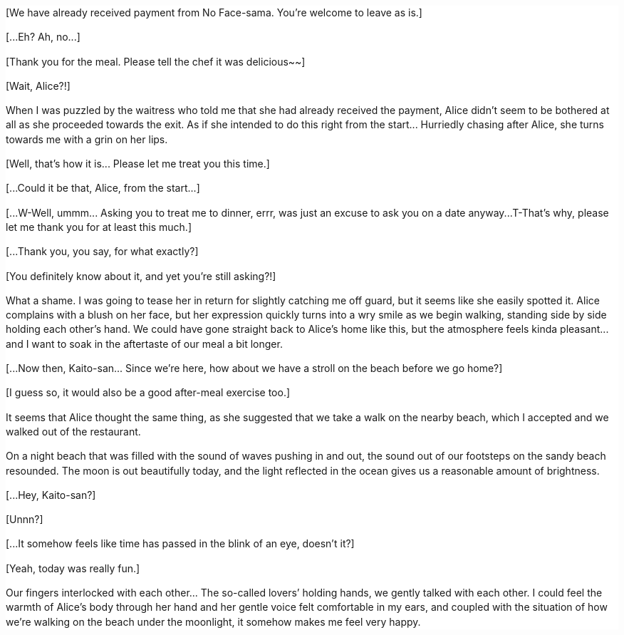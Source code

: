 [We have already received payment from No Face-sama. You’re welcome to leave as
is.]

[...Eh? Ah, no...]

[Thank you for the meal. Please tell the chef it was delicious\~\~]

[Wait, Alice?!]

When I was puzzled by the waitress who told me that she had already received the
payment, Alice didn’t seem to be bothered at all as she proceeded towards the
exit. As if she intended to do this right from the start... Hurriedly chasing
after Alice, she turns towards me with a grin on her lips.

[Well, that’s how it is... Please let me treat you this time.]

[...Could it be that, Alice, from the start...]

[...W-Well, ummm... Asking you to treat me to dinner, errr, was just an excuse
to ask you on a date anyway...T-That’s why, please let me thank you for at least
this much.]

[...Thank you, you say, for what exactly?]

[You definitely know about it, and yet you’re still asking?!]

What a shame. I was going to tease her in return for slightly catching me off
guard, but it seems like she easily spotted it. Alice complains with a blush on
her face, but her expression quickly turns into a wry smile as we begin walking,
standing side by side holding each other’s hand. We could have gone straight
back to Alice’s home like this, but the atmosphere feels kinda pleasant... and I
want to soak in the aftertaste of our meal a bit longer.

[...Now then, Kaito-san... Since we’re here, how about we have a stroll on the
beach before we go home?]

[I guess so, it would also be a good after-meal exercise too.]

It seems that Alice thought the same thing, as she suggested that we take a walk
on the nearby beach, which I accepted and we walked out of the restaurant.

On a night beach that was filled with the sound of waves pushing in and out, the
sound out of our footsteps on the sandy beach resounded. The moon is out
beautifully today, and the light reflected in the ocean gives us a reasonable
amount of brightness.

[...Hey, Kaito-san?]

[Unnn?]

[...It somehow feels like time has passed in the blink of an eye, doesn’t it?]

[Yeah, today was really fun.]

Our fingers interlocked with each other... The so-called lovers’ holding hands,
we gently talked with each other. I could feel the warmth of Alice’s body
through her hand and her gentle voice felt comfortable in my ears, and coupled
with the situation of how we’re walking on the beach under the moonlight, it
somehow makes me feel very happy.
